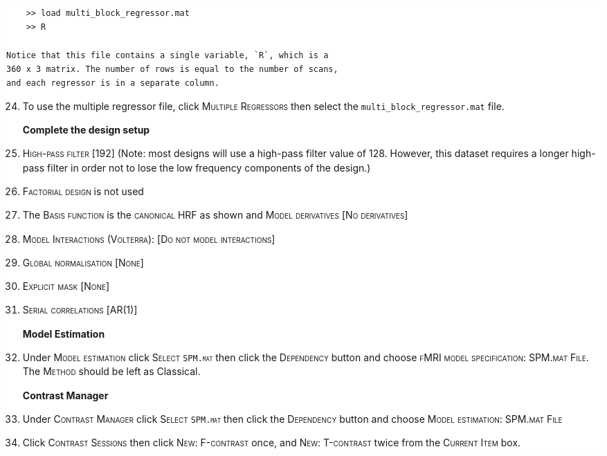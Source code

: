         >> load multi_block_regressor.mat
        >> R

    Notice that this file contains a single variable, `R`, which is a
    360 x 3 matrix. The number of rows is equal to the number of scans,
    and each regressor is in a separate column.

24. To use the multiple regressor file, click
    <span class="smallcaps">Multiple Regressors</span> then select the
    `multi_block_regressor.mat` file.  
      
    **Complete the design setup**

25. <span class="smallcaps">High-pass filter</span> \[192\] (Note: most
    designs will use a high-pass filter value of 128. However, this
    dataset requires a longer high-pass filter in order not to lose the
    low frequency components of the design.)

26. <span class="smallcaps">Factorial design</span> is not used

27. The <span class="smallcaps">Basis function</span> is the
    <span class="smallcaps">canonical HRF</span> as shown and
    <span class="smallcaps">Model derivatives</span>
    \[<span class="smallcaps">No derivatives</span>\]

28. <span class="smallcaps">Model Interactions (Volterra)</span>:
    \[<span class="smallcaps">Do not model interactions</span>\]

29. <span class="smallcaps">Global normalisation</span>
    \[<span class="smallcaps">None</span>\]

30. <span class="smallcaps">Explicit mask</span>
    \[<span class="smallcaps">None</span>\]

31. <span class="smallcaps">Serial correlations</span>
    \[<span class="smallcaps">AR(1)</span>\]  
      
    **Model Estimation**

32. Under <span class="smallcaps">Model estimation</span> click
    <span class="smallcaps">Select `SPM.mat`</span> then click the
    <span class="smallcaps">Dependency</span> button and choose
    <span class="smallcaps">fMRI model specification: SPM.mat
    File</span>. The <span class="smallcaps">Method</span> should be
    left as Classical.  
      
    **Contrast Manager**

33. Under <span class="smallcaps">Contrast Manager</span> click
    <span class="smallcaps">Select `SPM.mat`</span> then click the
    <span class="smallcaps">Dependency</span> button and choose
    <span class="smallcaps">Model estimation: SPM.mat File</span>

34. Click <span class="smallcaps">Contrast Sessions</span> then click
    <span class="smallcaps">New: F-contrast</span> once, and
    <span class="smallcaps">New: T-contrast</span> twice from the
    <span class="smallcaps">Current Item</span> box.


[^1]: <http://www.fil.ion.ucl.ac.uk/spm/data/attention/>
